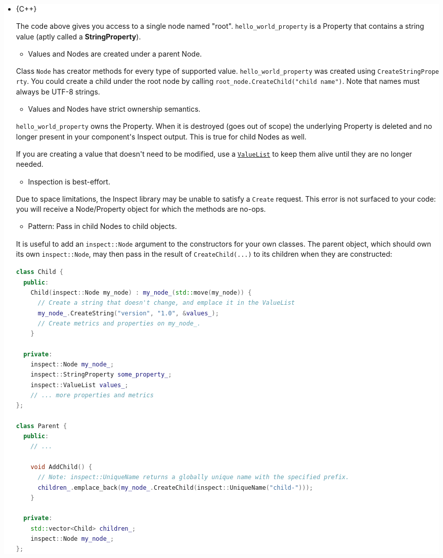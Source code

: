 * {C++}

  The code above gives you access to a single node named
  "root". `hello_world_property` is a Property that contains a string value
  (aptly called a **StringProperty**).

  * Values and Nodes are created under a parent Node.

  Class `Node` has creator methods for every type of
  supported value. `hello_world_property` was created using
  `CreateStringProperty`. You could create a child under the root node
  by calling `root_node.CreateChild("child name")`. Note that names must
  always be UTF-8 strings.

  * Values and Nodes have strict ownership semantics.

  `hello_world_property` owns the Property. When it is destroyed (goes
  out of scope) the underlying Property is deleted and no longer present
  in your component's Inspect output. This is true for child Nodes as well.

  If you are creating a value that doesn't need to be modified, use a
  [`ValueList`](/zircon/system/ulib/inspect/include/lib/inspect/cpp/vmo/types.h)
  to keep them alive until they are no longer needed.

  * Inspection is best-effort.

  Due to space limitations, the Inspect library may be unable to satisfy
  a `Create` request. This error is not surfaced to your code: you will
  receive a Node/Property object for which the methods are no-ops.

  * Pattern: Pass in child Nodes to child objects.

  It is useful to add an `inspect::Node` argument to the constructors
  for your own classes. The parent object, which should own its own
  `inspect::Node`, may then pass in the result of `CreateChild(...)`
  to its children when they are constructed:

  ```cpp
  class Child {
    public:
      Child(inspect::Node my_node) : my_node_(std::move(my_node)) {
        // Create a string that doesn't change, and emplace it in the ValueList
        my_node_.CreateString("version", "1.0", &values_);
        // Create metrics and properties on my_node_.
      }

    private:
      inspect::Node my_node_;
      inspect::StringProperty some_property_;
      inspect::ValueList values_;
      // ... more properties and metrics
  };

  class Parent {
    public:
      // ...

      void AddChild() {
        // Note: inspect::UniqueName returns a globally unique name with the specified prefix.
        children_.emplace_back(my_node_.CreateChild(inspect::UniqueName("child-")));
      }

    private:
      std::vector<Child> children_;
      inspect::Node my_node_;
  };
  ```
